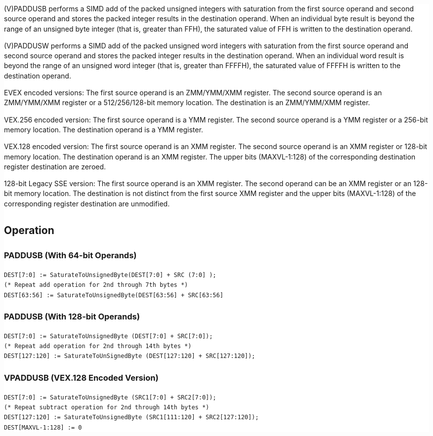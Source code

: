 (V)PADDUSB performs a SIMD add of the packed unsigned integers with saturation from the first source operand and second source operand and stores the packed integer results in the destination operand. When an individual byte result is beyond the range of an unsigned byte integer (that is, greater than FFH), the saturated value of FFH is written to the destination operand.

(V)PADDUSW performs a SIMD add of the packed unsigned word integers with saturation from the first source operand and second source operand and stores the packed integer results in the destination operand. When an individual word result is beyond the range of an unsigned word integer (that is, greater than FFFFH), the saturated value of FFFFH is written to the destination operand.

EVEX encoded versions: The first source operand is an ZMM/YMM/XMM register. The second source operand is an ZMM/YMM/XMM register or a 512/256/128-bit memory location. The destination is an ZMM/YMM/XMM register.

VEX.256 encoded version: The first source operand is a YMM register. The second source operand is a YMM register or a 256-bit memory location. The destination operand is a YMM register.

VEX.128 encoded version: The first source operand is an XMM register. The second source operand is an XMM register or 128-bit memory location. The destination operand is an XMM register. The upper bits (MAXVL-1:128) of the corresponding destination register destination are zeroed.

128-bit Legacy SSE version: The first source operand is an XMM register. The second operand can be an XMM register or an 128-bit memory location. The destination is not distinct from the first source XMM register and the upper bits (MAXVL-1:128) of the corresponding register destination are unmodified.

## Operation

### PADDUSB (With 64-bit Operands)

```
DEST[7:0] := SaturateToUnsignedByte(DEST[7:0] + SRC (7:0] );
(* Repeat add operation for 2nd through 7th bytes *)
DEST[63:56] := SaturateToUnsignedByte(DEST[63:56] + SRC[63:56]

```

### PADDUSB (With 128-bit Operands)

```
DEST[7:0] := SaturateToUnsignedByte (DEST[7:0] + SRC[7:0]);
(* Repeat add operation for 2nd through 14th bytes *)
DEST[127:120] := SaturateToUnSignedByte (DEST[127:120] + SRC[127:120]);

```

### VPADDUSB (VEX.128 Encoded Version)

```
DEST[7:0] := SaturateToUnsignedByte (SRC1[7:0] + SRC2[7:0]);
(* Repeat subtract operation for 2nd through 14th bytes *)
DEST[127:120] := SaturateToUnsignedByte (SRC1[111:120] + SRC2[127:120]);
DEST[MAXVL-1:128] := 0

```
